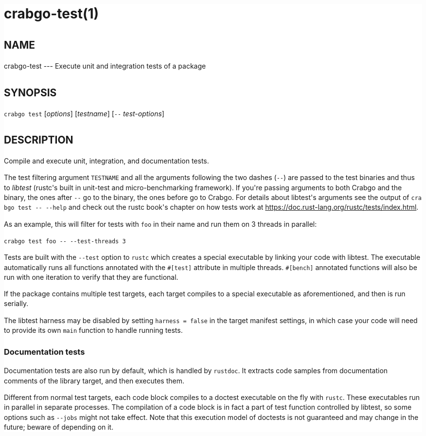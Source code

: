 # crabgo-test(1)




## NAME

crabgo-test --- Execute unit and integration tests of a package

## SYNOPSIS

`crabgo test` [_options_] [_testname_] [`--` _test-options_]

## DESCRIPTION

Compile and execute unit, integration, and documentation tests.

The test filtering argument `TESTNAME` and all the arguments following the two
dashes (`--`) are passed to the test binaries and thus to _libtest_ (rustc's
built in unit-test and micro-benchmarking framework).  If you're passing
arguments to both Crabgo and the binary, the ones after `--` go to the binary,
the ones before go to Crabgo.  For details about libtest's arguments see the
output of `crabgo test -- --help` and check out the rustc book's chapter on
how tests work at <https://doc.rust-lang.org/rustc/tests/index.html>.

As an example, this will filter for tests with `foo` in their name and run them
on 3 threads in parallel:

    crabgo test foo -- --test-threads 3

Tests are built with the `--test` option to `rustc` which creates a special
executable by linking your code with libtest. The executable automatically
runs all functions annotated with the `#[test]` attribute in multiple threads.
`#[bench]` annotated functions will also be run with one iteration to verify
that they are functional.

If the package contains multiple test targets, each target compiles to a
special executable as aforementioned, and then is run serially.

The libtest harness may be disabled by setting `harness = false` in the target
manifest settings, in which case your code will need to provide its own `main`
function to handle running tests.

### Documentation tests

Documentation tests are also run by default, which is handled by `rustdoc`. It
extracts code samples from documentation comments of the library target, and
then executes them.

Different from normal test targets, each code block compiles to a doctest
executable on the fly with `rustc`. These executables run in parallel in
separate processes. The compilation of a code block is in fact a part of test
function controlled by libtest, so some options such as `--jobs` might not
take effect. Note that this execution model of doctests is not guaranteed
and may change in the future; beware of depending on it.
